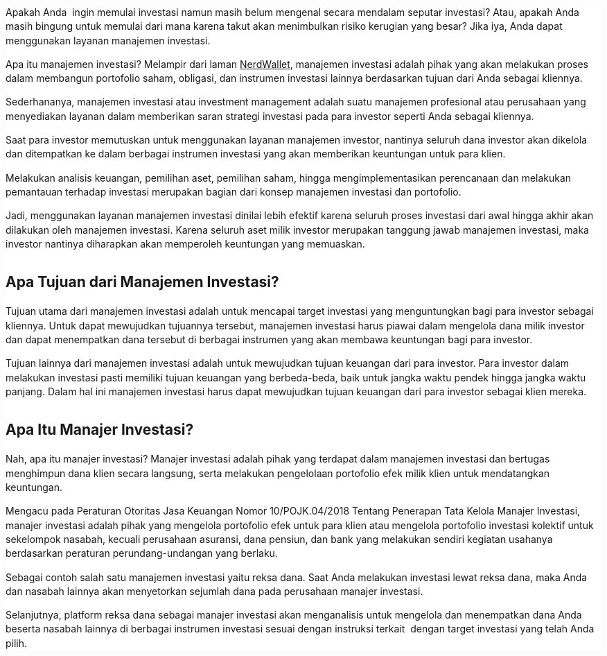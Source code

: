 Apakah Anda  ingin memulai investasi namun masih belum mengenal secara mendalam seputar investasi? Atau, apakah Anda masih bingung untuk memulai dari mana karena takut akan menimbulkan risiko kerugian yang besar? Jika iya, Anda dapat menggunakan layanan manajemen investasi.

Apa itu manajemen investasi? Melampir dari laman [NerdWallet](https://www.nerdwallet.com/article/investing/what-is-investment-management), manajemen investasi adalah pihak yang akan melakukan proses dalam membangun portofolio saham, obligasi, dan instrumen investasi lainnya berdasarkan tujuan dari Anda sebagai kliennya.

Sederhananya, manajemen investasi atau investment management adalah suatu manajemen profesional atau perusahaan yang menyediakan layanan dalam memberikan saran strategi investasi pada para investor seperti Anda sebagai kliennya. 

Saat para investor memutuskan untuk menggunakan layanan manajemen investor, nantinya seluruh dana investor akan dikelola dan ditempatkan ke dalam berbagai instrumen investasi yang akan memberikan keuntungan untuk para klien.

Melakukan analisis keuangan, pemilihan aset, pemilihan saham, hingga mengimplementasikan perencanaan dan melakukan pemantauan terhadap investasi merupakan bagian dari konsep manajemen investasi dan portofolio. 

Jadi, menggunakan layanan manajemen investasi dinilai lebih efektif karena seluruh proses investasi dari awal hingga akhir akan dilakukan oleh manajemen investasi. Karena seluruh aset milik investor merupakan tanggung jawab manajemen investasi, maka investor nantinya diharapkan akan memperoleh keuntungan yang memuaskan.

## Apa Tujuan dari Manajemen Investasi?

Tujuan utama dari manajemen investasi adalah untuk mencapai target investasi yang menguntungkan bagi para investor sebagai kliennya. Untuk dapat mewujudkan tujuannya tersebut, manajemen investasi harus piawai dalam mengelola dana milik investor dan dapat menempatkan dana tersebut di berbagai instrumen yang akan membawa keuntungan bagi para investor.

Tujuan lainnya dari manajemen investasi adalah untuk mewujudkan tujuan keuangan dari para investor. Para investor dalam melakukan investasi pasti memiliki tujuan keuangan yang berbeda-beda, baik untuk jangka waktu pendek hingga jangka waktu panjang. Dalam hal ini manajemen investasi harus dapat mewujudkan tujuan keuangan dari para investor sebagai klien mereka. 

## Apa Itu Manajer Investasi?

Nah, apa itu manajer investasi? Manajer investasi adalah pihak yang terdapat dalam manajemen investasi dan bertugas menghimpun dana klien secara langsung, serta melakukan pengelolaan portofolio efek milik klien untuk mendatangkan keuntungan. 

Mengacu pada Peraturan Otoritas Jasa Keuangan Nomor 10/POJK.04/2018 Tentang Penerapan Tata Kelola Manajer Investasi, manajer investasi adalah pihak yang mengelola portofolio efek untuk para klien atau mengelola portofolio investasi kolektif untuk sekelompok nasabah, kecuali perusahaan asuransi, dana pensiun, dan bank yang melakukan sendiri kegiatan usahanya berdasarkan peraturan perundang-undangan yang berlaku.

Sebagai contoh salah satu manajemen investasi yaitu reksa dana. Saat Anda melakukan investasi lewat reksa dana, maka Anda dan nasabah lainnya akan menyetorkan sejumlah dana pada perusahaan manajer investasi. 

Selanjutnya, platform reksa dana sebagai manajer investasi akan menganalisis untuk mengelola dan menempatkan dana Anda beserta nasabah lainnya di berbagai instrumen investasi sesuai dengan instruksi terkait  dengan target investasi yang telah Anda pilih. 

